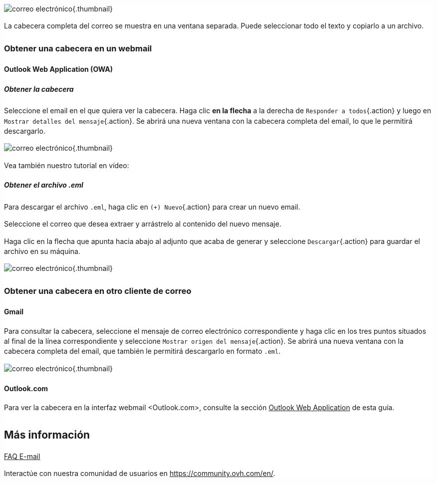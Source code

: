 ![correo electrónico](images/mailmac01.png){.thumbnail}

La cabecera completa del correo se muestra en una ventana separada. Puede seleccionar todo el texto y copiarlo a un archivo.

### Obtener una cabecera en un webmail <a name="webmail"></a>

#### Outlook Web Application (OWA) <a name="owa"></a>

##### **Obtener la cabecera**

Seleccione el email en el que quiera ver la cabecera. Haga clic **en la flecha** a la derecha de `Responder a todos`{.action} y luego en `Mostrar detalles del mensaje`{.action}. Se abrirá una nueva ventana con la cabecera completa del email, lo que le permitirá descargarlo.

![correo electrónico](images/owa01.png){.thumbnail}

Vea también nuestro tutorial en vídeo:

<iframe width="560" height="315" src="https://www.youtube-nocookie.com/embed/2jia2s1_oIw?start=36" title="YouTube video player" frameborder="0" allow="accelerometer; autoplay; clipboard-write; encrypted-media; gyroscope; picture-in-picture" allowfullscreen></iframe>

##### **Obtener el archivo .eml**

Para descargar el archivo `.eml`, haga clic en `(+) Nuevo`{.action} para crear un nuevo email. 

Seleccione el correo que desea extraer y arrástrelo al contenido del nuevo mensaje. 

Haga clic en la flecha que apunta hacia abajo al adjunto que acaba de generar y seleccione `Descargar`{.action} para guardar el archivo en su máquina.

![correo electrónico](images/owa02.gif){.thumbnail}

### Obtener una cabecera en otro cliente de correo

#### Gmail

Para consultar la cabecera, seleccione el mensaje de correo electrónico correspondiente y haga clic en los tres puntos situados al final de la línea correspondiente y seleccione `Mostrar origen del mensaje`{.action}. Se abrirá una nueva ventana con la cabecera completa del email, que también le permitirá descargarlo en formato `.eml`.

![correo electrónico](images/gmail01.png){.thumbnail}

#### Outlook.com

Para ver la cabecera en la interfaz webmail <Outlook.com>, consulte la sección [Outlook Web Application](#owa) de esta guía.

## Más información

[FAQ E-mail](/pages/web_cloud/email_and_collaborative_solutions/mx_plan/faq-emails)

Interactúe con nuestra comunidad de usuarios en <https://community.ovh.com/en/>.
